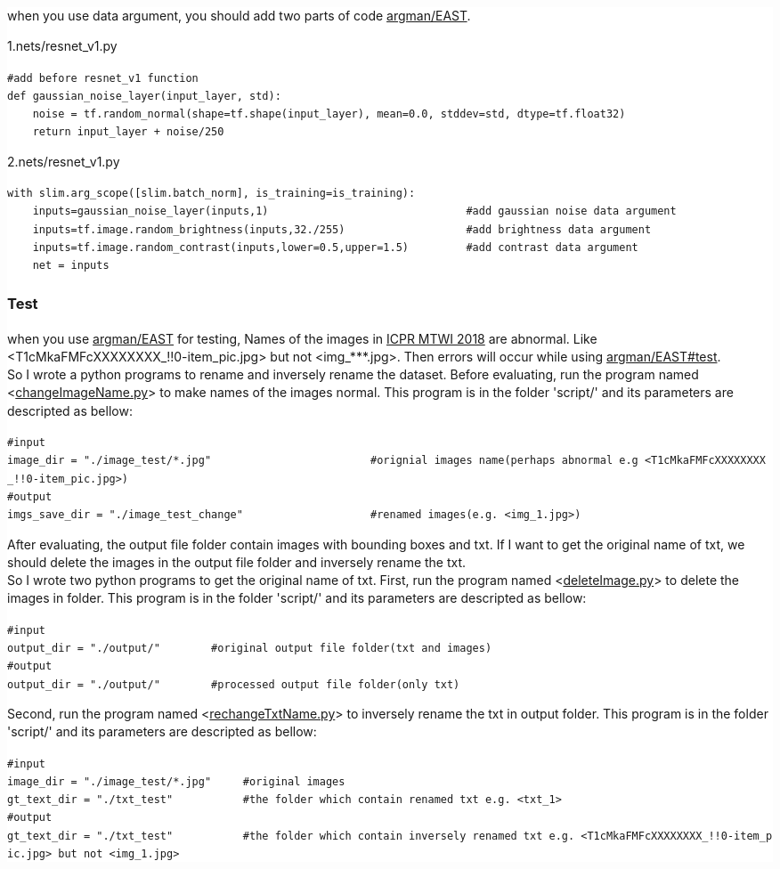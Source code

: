 when you use data argument, you should add two parts of code [argman/EAST](https://github.com/argman/EAST).

1.nets/resnet_v1.py
```
#add before resnet_v1 function
def gaussian_noise_layer(input_layer, std):
    noise = tf.random_normal(shape=tf.shape(input_layer), mean=0.0, stddev=std, dtype=tf.float32)
    return input_layer + noise/250
```

2.nets/resnet_v1.py
```
with slim.arg_scope([slim.batch_norm], is_training=is_training):
	inputs=gaussian_noise_layer(inputs,1)								#add gaussian noise data argument
	inputs=tf.image.random_brightness(inputs,32./255)                   #add brightness data argument
	inputs=tf.image.random_contrast(inputs,lower=0.5,upper=1.5)         #add contrast data argument
	net = inputs
```

### Test
when you use [argman/EAST](https://github.com/argman/EAST) for testing, Names of the images in [ICPR MTWI 2018](https://tianchi.aliyun.com/competition/information.htm?spm=5176.100067.5678.2.4ec66a80qvIKLc&raceId=231651) are abnormal. Like <T1cMkaFMFcXXXXXXXX_!!0-item_pic.jpg> but not <img_***.jpg>.
Then errors will occur while using [argman/EAST#test](https://github.com/argman/EAST#test).
<br> So I wrote a python programs to rename and inversely rename the dataset. Before evaluating, run the program named <[changeImageName.py](https://github.com/deepthinking-qichao/EAST_ICPR2018/blob/master/script/changeImageName.py)> to make names of the images normal. This program is in the folder 'script/' and its parameters are descripted as bellow:
```
#input
image_dir = "./image_test/*.jpg"                         #orignial images name(perhaps abnormal e.g <T1cMkaFMFcXXXXXXXX_!!0-item_pic.jpg>)
#output
imgs_save_dir = "./image_test_change"                    #renamed images(e.g. <img_1.jpg>)
```

After evaluating, the output file folder contain images with bounding boxes and txt. If I want to get the original name of txt, we should delete the images in the output file folder and inversely rename the txt.
<br> So I wrote two python programs to get the original name of txt. First, run the program named <[deleteImage.py](https://github.com/deepthinking-qichao/EAST_ICPR2018/blob/master/script/deleteImage.py)> to delete the images in folder. This program is in the folder 'script/' and its parameters are descripted as bellow:
```
#input 
output_dir = "./output/"        #original output file folder(txt and images)
#output 
output_dir = "./output/"        #processed output file folder(only txt)
```
Second, run the program named <[rechangeTxtName.py](https://github.com/deepthinking-qichao/EAST_ICPR2018/blob/master/script/rechangeTxtName.py)> to inversely rename the txt in output folder. This program is in the folder 'script/' and its parameters are descripted as bellow:
```
#input
image_dir = "./image_test/*.jpg"     #original images  
gt_text_dir = "./txt_test"           #the folder which contain renamed txt e.g. <txt_1>
#output
gt_text_dir = "./txt_test"           #the folder which contain inversely renamed txt e.g. <T1cMkaFMFcXXXXXXXX_!!0-item_pic.jpg> but not <img_1.jpg>
```
